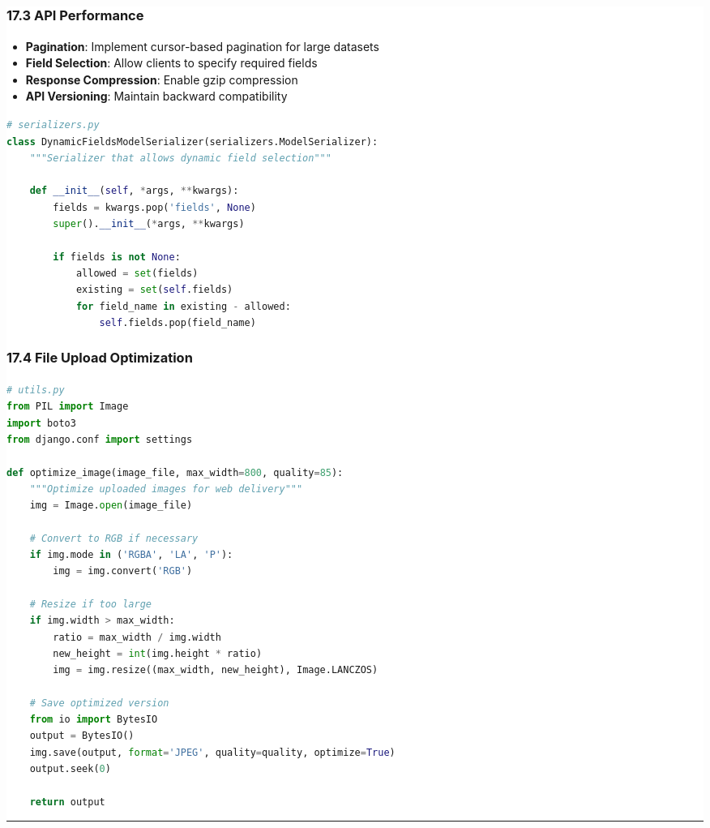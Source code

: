 ### 17.3 API Performance
- **Pagination**: Implement cursor-based pagination for large datasets
- **Field Selection**: Allow clients to specify required fields
- **Response Compression**: Enable gzip compression
- **API Versioning**: Maintain backward compatibility

```python
# serializers.py
class DynamicFieldsModelSerializer(serializers.ModelSerializer):
    """Serializer that allows dynamic field selection"""
    
    def __init__(self, *args, **kwargs):
        fields = kwargs.pop('fields', None)
        super().__init__(*args, **kwargs)
        
        if fields is not None:
            allowed = set(fields)
            existing = set(self.fields)
            for field_name in existing - allowed:
                self.fields.pop(field_name)
```

### 17.4 File Upload Optimization
```python
# utils.py
from PIL import Image
import boto3
from django.conf import settings

def optimize_image(image_file, max_width=800, quality=85):
    """Optimize uploaded images for web delivery"""
    img = Image.open(image_file)
    
    # Convert to RGB if necessary
    if img.mode in ('RGBA', 'LA', 'P'):
        img = img.convert('RGB')
    
    # Resize if too large
    if img.width > max_width:
        ratio = max_width / img.width
        new_height = int(img.height * ratio)
        img = img.resize((max_width, new_height), Image.LANCZOS)
    
    # Save optimized version
    from io import BytesIO
    output = BytesIO()
    img.save(output, format='JPEG', quality=quality, optimize=True)
    output.seek(0)
    
    return output
```

---